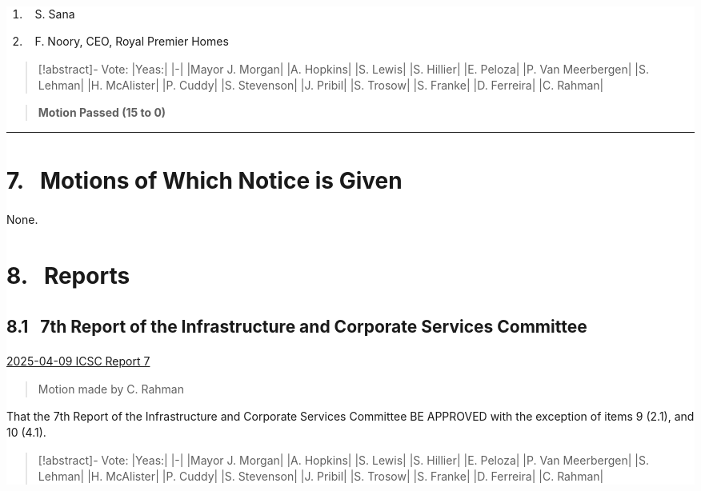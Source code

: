 1.    S. Sana        

2.    F. Noory, CEO, Royal Premier Homes

> [!abstract]- Vote:
> |Yeas:|
> |-|
> |Mayor J. Morgan|
> |A. Hopkins|
> |S. Lewis|
> |S. Hillier|
> |E. Peloza|
> |P. Van Meerbergen|
> |S. Lehman|
> |H. McAlister|
> |P. Cuddy|
> |S. Stevenson|
> |J. Pribil|
> |S. Trosow|
> |S. Franke|
> |D. Ferreira|
> |C. Rahman|

> **Motion Passed (15 to 0)**

****

# 7.&nbsp;&nbsp;&nbsp;Motions of Which Notice is Given

None.

# 8.&nbsp;&nbsp;&nbsp;Reports

## 8.1&nbsp;&nbsp;&nbsp;7th Report of the Infrastructure and Corporate Services Committee

[2025-04-09 ICSC Report 7](</2025-04/2025-04-09 7th Meeting of the Infrastructure and Corporate Services Committee>)

> Motion made by C. Rahman

That the 7th Report of the Infrastructure and Corporate Services Committee BE APPROVED with the exception of items 9 (2.1), and 10 (4.1).

> [!abstract]- Vote:
> |Yeas:|
> |-|
> |Mayor J. Morgan|
> |A. Hopkins|
> |S. Lewis|
> |S. Hillier|
> |E. Peloza|
> |P. Van Meerbergen|
> |S. Lehman|
> |H. McAlister|
> |P. Cuddy|
> |S. Stevenson|
> |J. Pribil|
> |S. Trosow|
> |S. Franke|
> |D. Ferreira|
> |C. Rahman|
